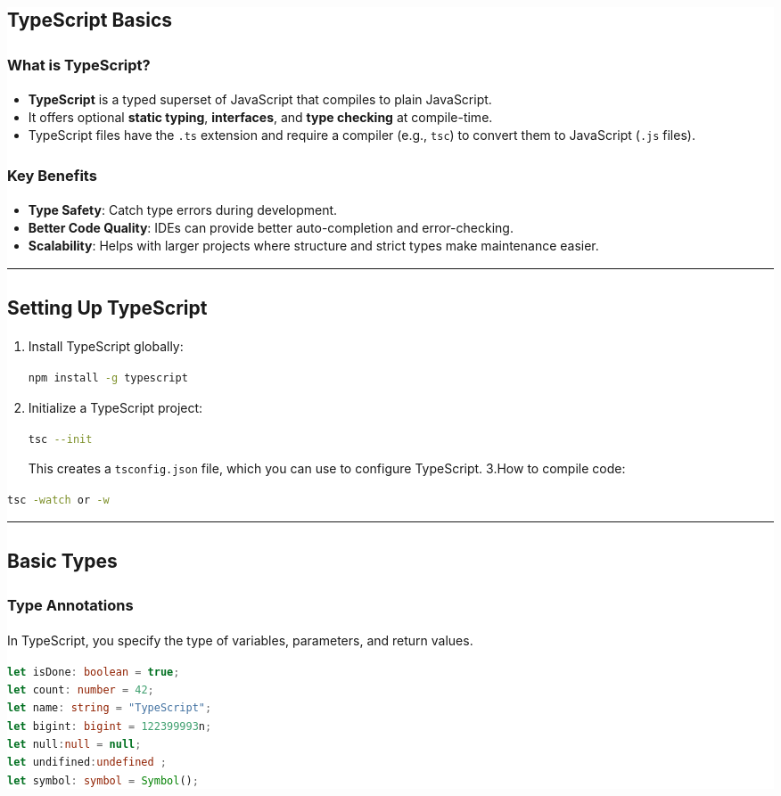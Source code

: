 ## TypeScript Basics

### What is TypeScript?

- **TypeScript** is a typed superset of JavaScript that compiles to plain JavaScript.
- It offers optional **static typing**, **interfaces**, and **type checking** at compile-time.
- TypeScript files have the `.ts` extension and require a compiler (e.g., `tsc`) to convert them to JavaScript (`.js` files).

### Key Benefits

- **Type Safety**: Catch type errors during development.
- **Better Code Quality**: IDEs can provide better auto-completion and error-checking.
- **Scalability**: Helps with larger projects where structure and strict types make maintenance easier.

---

## Setting Up TypeScript

1. Install TypeScript globally:
   ```bash
   npm install -g typescript
   ```
2. Initialize a TypeScript project:
   ```bash
   tsc --init
   ```
   This creates a `tsconfig.json` file, which you can use to configure TypeScript.
   3.How to compile code:

```bash
tsc -watch or -w
```

---

## Basic Types

### Type Annotations

In TypeScript, you specify the type of variables, parameters, and return values.

```typescript
let isDone: boolean = true;
let count: number = 42;
let name: string = "TypeScript";
let bigint: bigint = 122399993n;
let null:null = null;
let undifined:undefined ;
let symbol: symbol = Symbol();
```
